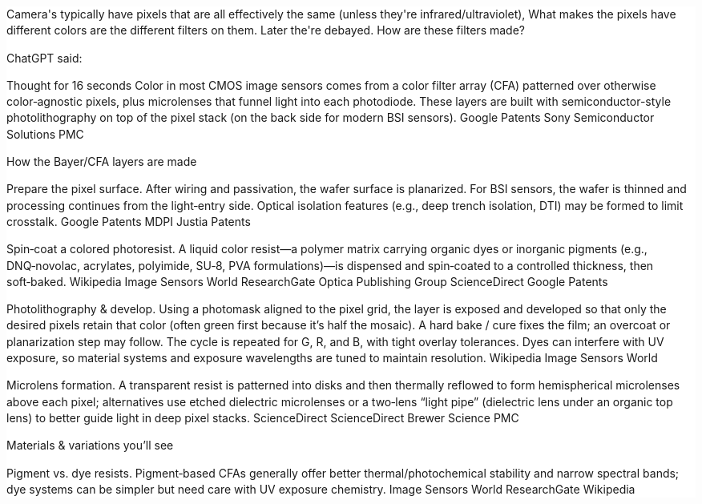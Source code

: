 Camera's typically have pixels that are all effectively the same (unless they're infrared/ultraviolet), What makes the pixels have different colors are the different filters on them. Later the're debayed. How are these filters made?


ChatGPT said:

Thought for 16 seconds
Color in most CMOS image sensors comes from a color filter array (CFA) patterned over otherwise color‑agnostic pixels, plus microlenses that funnel light into each photodiode. These layers are built with semiconductor-style photolithography on top of the pixel stack (on the back side for modern BSI sensors). 
Google Patents
Sony Semiconductor Solutions
PMC

How the Bayer/CFA layers are made

Prepare the pixel surface. After wiring and passivation, the wafer surface is planarized. For BSI sensors, the wafer is thinned and processing continues from the light‑entry side. Optical isolation features (e.g., deep trench isolation, DTI) may be formed to limit crosstalk. 
Google Patents
MDPI
Justia Patents

Spin‑coat a colored photoresist. A liquid color resist—a polymer matrix carrying organic dyes or inorganic pigments (e.g., DNQ‑novolac, acrylates, polyimide, SU‑8, PVA formulations)—is dispensed and spin‑coated to a controlled thickness, then soft‑baked. 
Wikipedia
Image Sensors World
ResearchGate
Optica Publishing Group
ScienceDirect
Google Patents

Photolithography & develop. Using a photomask aligned to the pixel grid, the layer is exposed and developed so that only the desired pixels retain that color (often green first because it’s half the mosaic). A hard bake / cure fixes the film; an overcoat or planarization step may follow. The cycle is repeated for G, R, and B, with tight overlay tolerances. Dyes can interfere with UV exposure, so material systems and exposure wavelengths are tuned to maintain resolution. 
Wikipedia
Image Sensors World

Microlens formation. A transparent resist is patterned into disks and then thermally reflowed to form hemispherical microlenses above each pixel; alternatives use etched dielectric microlenses or a two‑lens “light pipe” (dielectric lens under an organic top lens) to better guide light in deep pixel stacks. 
ScienceDirect
ScienceDirect
Brewer Science
PMC

Materials & variations you’ll see

Pigment vs. dye resists. Pigment‑based CFAs generally offer better thermal/photochemical stability and narrow spectral bands; dye systems can be simpler but need care with UV exposure chemistry. 
Image Sensors World
ResearchGate
Wikipedia
